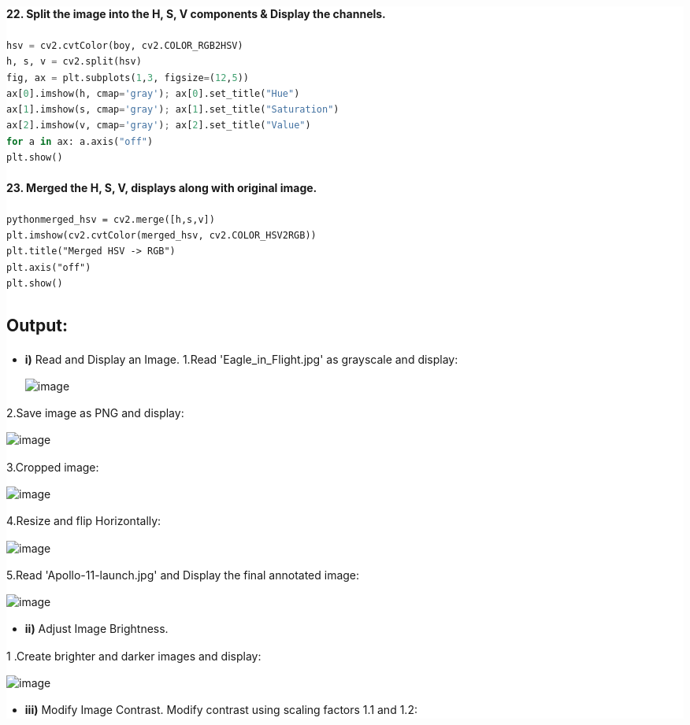 #### 22. Split the image into the H, S, V components & Display the channels.
```python
hsv = cv2.cvtColor(boy, cv2.COLOR_RGB2HSV)
h, s, v = cv2.split(hsv)
fig, ax = plt.subplots(1,3, figsize=(12,5))
ax[0].imshow(h, cmap='gray'); ax[0].set_title("Hue")
ax[1].imshow(s, cmap='gray'); ax[1].set_title("Saturation")
ax[2].imshow(v, cmap='gray'); ax[2].set_title("Value")
for a in ax: a.axis("off")
plt.show()

```
#### 23. Merged the H, S, V, displays along with original image.
```
pythonmerged_hsv = cv2.merge([h,s,v])
plt.imshow(cv2.cvtColor(merged_hsv, cv2.COLOR_HSV2RGB))
plt.title("Merged HSV -> RGB")
plt.axis("off")
plt.show()
```

## Output:
- **i)** Read and Display an Image.
  1.Read 'Eagle_in_Flight.jpg' as grayscale and display:
  
  <img width="764" height="586" alt="image" src="https://github.com/user-attachments/assets/373385a0-fbe2-44f5-b14f-80f5d6921278" />

 2.Save image as PNG and display:
 
 <img width="742" height="594" alt="image" src="https://github.com/user-attachments/assets/a7ba9fd1-3670-440a-8f76-5953f96eee45" />

 3.Cropped image:
 
 <img width="699" height="586" alt="image" src="https://github.com/user-attachments/assets/6eba3a08-3a62-4cfb-a1ef-ebaacfa31fbd" />

4.Resize and flip Horizontally:

 <img width="436" height="465" alt="image" src="https://github.com/user-attachments/assets/bb9344ba-0ecc-4920-a5a7-5d913c498180" />

5.Read 'Apollo-11-launch.jpg' and Display the final annotated image:

<img width="769" height="447" alt="image" src="https://github.com/user-attachments/assets/44878c50-a9a1-4a22-833d-00494b6f521c" />

- **ii)** Adjust Image Brightness.
  
 1 .Create brighter and darker images and display:
 
  <img width="1325" height="345" alt="image" src="https://github.com/user-attachments/assets/7deee422-8182-4b67-9066-5d37c7e379c1" />

- **iii)** Modify Image Contrast.
  Modify contrast using scaling factors 1.1 and 1.2:
  